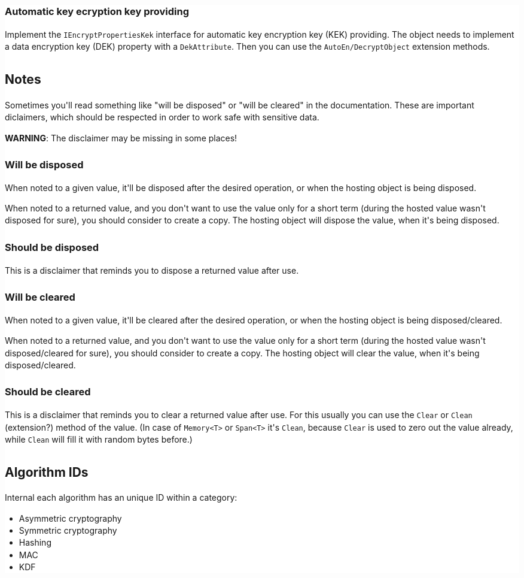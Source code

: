 ### Automatic key ecryption key providing

Implement the `IEncryptPropertiesKek` interface for automatic key encryption 
key (KEK) providing. The object needs to implement a data encryption key (DEK) 
property with a `DekAttribute`. Then you can use the `AutoEn/DecryptObject` 
extension methods.

## Notes

Sometimes you'll read something like "will be disposed" or "will be cleared" 
in the documentation. These are important diclaimers, which should be 
respected in order to work safe with sensitive data.

**WARNING**: The disclaimer may be missing in some places!

### Will be disposed

When noted to a given value, it'll be disposed after the desired operation, or 
when the hosting object is being disposed.

When noted to a returned value, and you don't want to use the value only for a 
short term (during the hosted value wasn't disposed for sure), you should 
consider to create a copy. The hosting object will dispose the value, when 
it's being disposed.

### Should be disposed

This is a disclaimer that reminds you to dispose a returned value after use.

### Will be cleared

When noted to a given value, it'll be cleared after the desired operation, or 
when the hosting object is being disposed/cleared.

When noted to a returned value, and you don't want to use the value only for a 
short term (during the hosted value wasn't disposed/cleared for sure), you 
should consider to create a copy. The hosting object will clear the value, 
when it's being disposed/cleared.

### Should be cleared

This is a disclaimer that reminds you to clear a returned value after use. For 
this usually you can use the `Clear` or `Clean` (extension?) method of the 
value. (In case of `Memory<T>` or `Span<T>` it's `Clean`, because `Clear` is 
used to zero out the value already, while `Clean` will fill it with random 
bytes before.)

## Algorithm IDs

Internal each algorithm has an unique ID within a category:

- Asymmetric cryptography
- Symmetric cryptography
- Hashing
- MAC
- KDF

